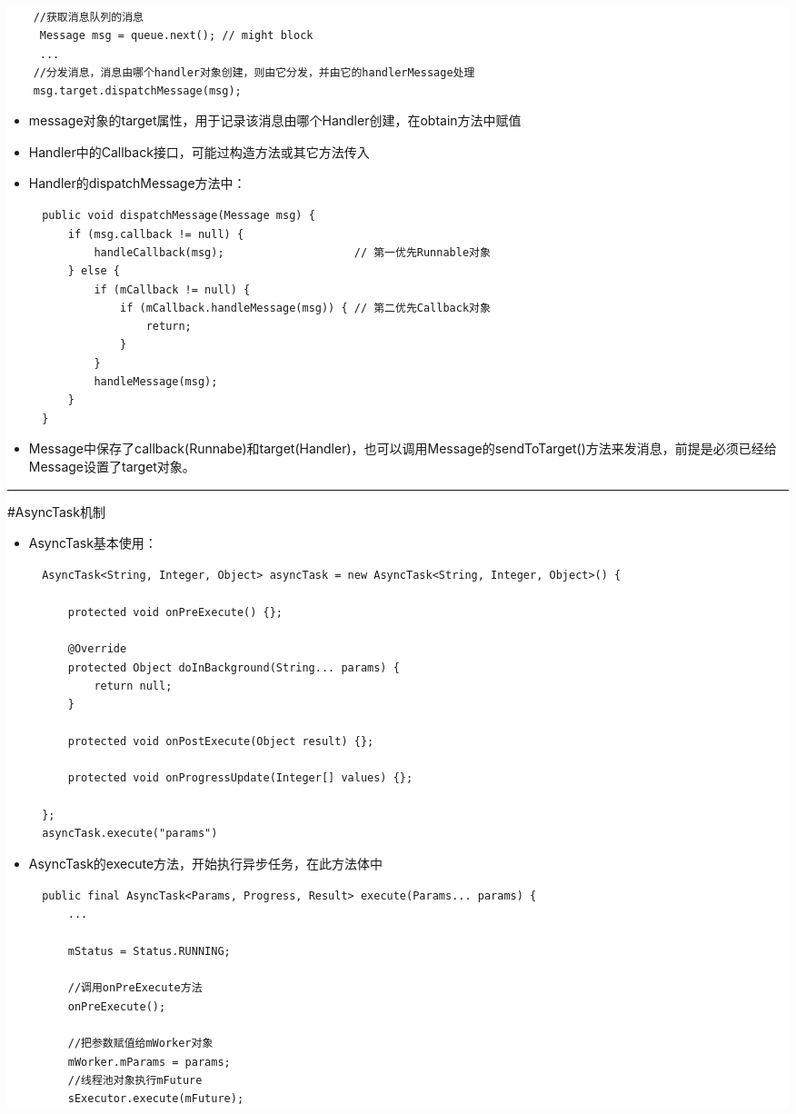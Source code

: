 		//获取消息队列的消息
		 Message msg = queue.next(); // might block
         ...
		//分发消息，消息由哪个handler对象创建，则由它分发，并由它的handlerMessage处理  
        msg.target.dispatchMessage(msg);

* message对象的target属性，用于记录该消息由哪个Handler创建，在obtain方法中赋值
* Handler中的Callback接口，可能过构造方法或其它方法传入
* Handler的dispatchMessage方法中：

		public void dispatchMessage(Message msg) {
	        if (msg.callback != null) {
	            handleCallback(msg);					// 第一优先Runnable对象
	        } else {
	            if (mCallback != null) {
	                if (mCallback.handleMessage(msg)) { // 第二优先Callback对象
	                    return;
	                }
	            }
	            handleMessage(msg);
	        }
    	}
* Message中保存了callback(Runnabe)和target(Handler)，也可以调用Message的sendToTarget()方法来发消息，前提是必须已经给Message设置了target对象。

---
#AsyncTask机制
* AsyncTask基本使用：

		AsyncTask<String, Integer, Object> asyncTask = new AsyncTask<String, Integer, Object>() {
			
			protected void onPreExecute() {};
			
			@Override
			protected Object doInBackground(String... params) {
				return null;
			}
			
			protected void onPostExecute(Object result) {};
			
			protected void onProgressUpdate(Integer[] values) {};
			
		};
		asyncTask.execute("params")

* AsyncTask的execute方法，开始执行异步任务，在此方法体中

		public final AsyncTask<Params, Progress, Result> execute(Params... params) {
	        ...
	
	        mStatus = Status.RUNNING;
	
			//调用onPreExecute方法
	        onPreExecute();
	
			//把参数赋值给mWorker对象
	        mWorker.mParams = params;
			//线程池对象执行mFuture
	        sExecutor.execute(mFuture);
	